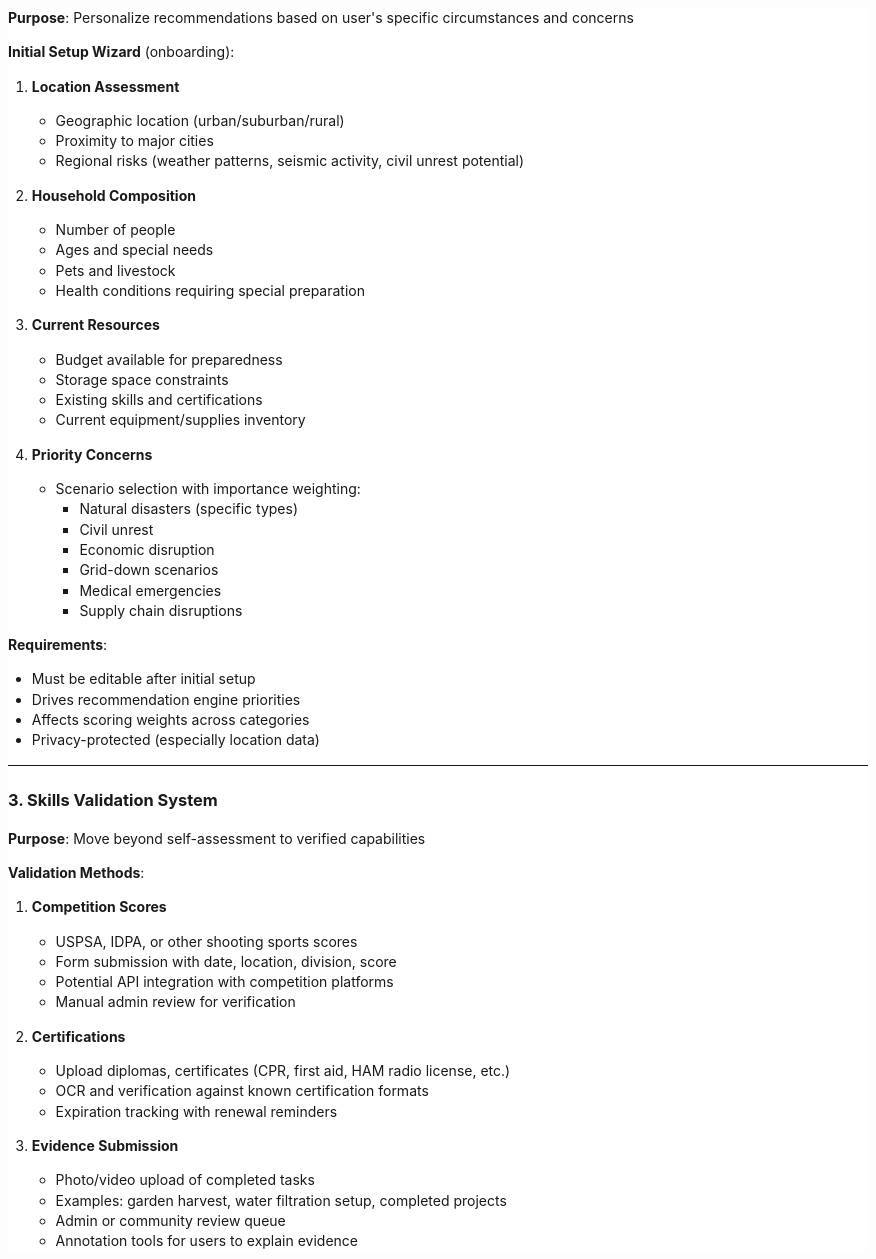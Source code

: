 **Purpose**: Personalize recommendations based on user's specific circumstances and concerns

**Initial Setup Wizard** (onboarding):
1. **Location Assessment**
   - Geographic location (urban/suburban/rural)
   - Proximity to major cities
   - Regional risks (weather patterns, seismic activity, civil unrest potential)

2. **Household Composition**
   - Number of people
   - Ages and special needs
   - Pets and livestock
   - Health conditions requiring special preparation

3. **Current Resources**
   - Budget available for preparedness
   - Storage space constraints
   - Existing skills and certifications
   - Current equipment/supplies inventory

4. **Priority Concerns**
   - Scenario selection with importance weighting:
     - Natural disasters (specific types)
     - Civil unrest
     - Economic disruption
     - Grid-down scenarios
     - Medical emergencies
     - Supply chain disruptions

**Requirements**:
- Must be editable after initial setup
- Drives recommendation engine priorities
- Affects scoring weights across categories
- Privacy-protected (especially location data)

---

### 3. Skills Validation System

**Purpose**: Move beyond self-assessment to verified capabilities

**Validation Methods**:

1. **Competition Scores**
   - USPSA, IDPA, or other shooting sports scores
   - Form submission with date, location, division, score
   - Potential API integration with competition platforms
   - Manual admin review for verification

2. **Certifications**
   - Upload diplomas, certificates (CPR, first aid, HAM radio license, etc.)
   - OCR and verification against known certification formats
   - Expiration tracking with renewal reminders

3. **Evidence Submission**
   - Photo/video upload of completed tasks
   - Examples: garden harvest, water filtration setup, completed projects
   - Admin or community review queue
   - Annotation tools for users to explain evidence
